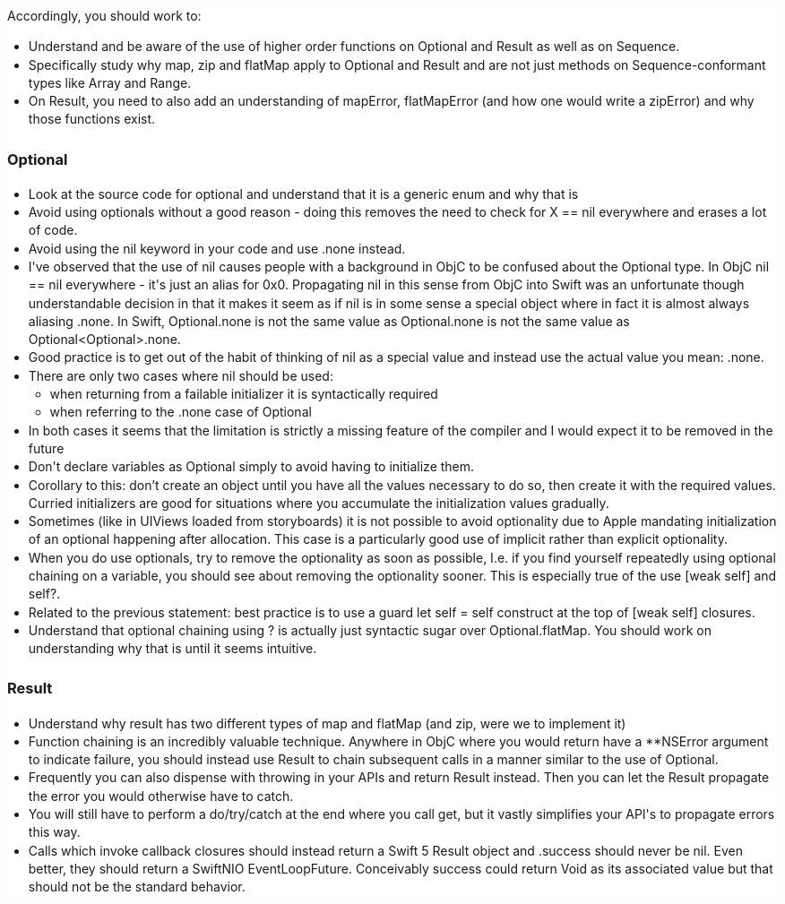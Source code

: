 Accordingly, you should work to:

* Understand and be aware of the use of higher order functions on Optional and Result as well as on Sequence. 
* Specifically study why map, zip and flatMap apply to Optional and Result and are not just methods on Sequence-conformant types like Array and Range.
* On Result, you need to also add an understanding of mapError, flatMapError (and how one would write a zipError) and why those functions exist.

### Optional

* Look at the source code for optional and understand that it is a generic enum and why that is
* Avoid using optionals without a good reason - doing this removes the need to check for X == nil everywhere and erases a lot of code. 
* Avoid using the nil keyword in your code and use .none instead.  
* I've observed that the use of nil causes people with a background in ObjC to be confused about the Optional type.  In ObjC nil == nil everywhere - it's just an alias for 0x0. Propagating nil in this sense from ObjC into Swift was an unfortunate though understandable decision in that it makes it seem as if nil is in some sense a special object where in fact it is almost always aliasing .none.   In Swift, Optional<Bool>.none is not the same value as Optional<Int>.none is not the same value as Optional<Optional<Int>>.none.  
* Good practice is to get out of the habit of thinking of nil as a special value and instead use the actual value you mean: .none.
* There are only two cases where nil should be used:
  * when returning from a failable initializer it is syntactically required
  * when referring to the .none case of Optional<Void>
* In both cases it seems that the limitation is strictly a missing feature of the compiler and I would expect it to be removed in the future
* Don't declare variables as Optional simply to avoid having to initialize them.
* Corollary to this: don’t create an object until you have all the values necessary to do so, then create it with the required values. Curried initializers are good for situations where you accumulate the initialization values gradually.  
* Sometimes (like in UIViews loaded from storyboards) it is not possible to avoid optionality due to Apple mandating initialization of an optional happening after allocation.  This case is a particularly good use of implicit rather than explicit optionality.
* When you do use optionals, try to remove the optionality as soon as possible, I.e. if you find yourself repeatedly using optional chaining on a variable, you should see about removing the optionality sooner.  This is especially true of the use [weak self] and self?.  
* Related to the previous statement: best practice is to use a guard let self = self construct at the top of [weak self] closures.
* Understand that optional chaining using ? is actually just syntactic sugar over Optional.flatMap.  You should work on understanding why that is until it seems intuitive.

### Result

* Understand why result has two different types of map and flatMap (and zip, were we to implement it)
* Function chaining is an incredibly valuable technique.  Anywhere in ObjC where you would return have a **NSError argument to indicate failure, you should instead use Result to chain subsequent calls in a manner similar to the use of Optional.  
* Frequently you can also dispense with throwing in your APIs and return Result instead.  Then you can let the Result propagate the error you would otherwise have to catch.  
* You will still have to perform a do/try/catch at the end where you call get, but it vastly simplifies your API's to propagate errors this way.
* Calls which invoke callback closures should instead return a Swift 5 Result object and .success should never be nil. Even better, they should return a SwiftNIO EventLoopFuture. Conceivably success could return Void as its associated value but that should not be the standard behavior.
	
